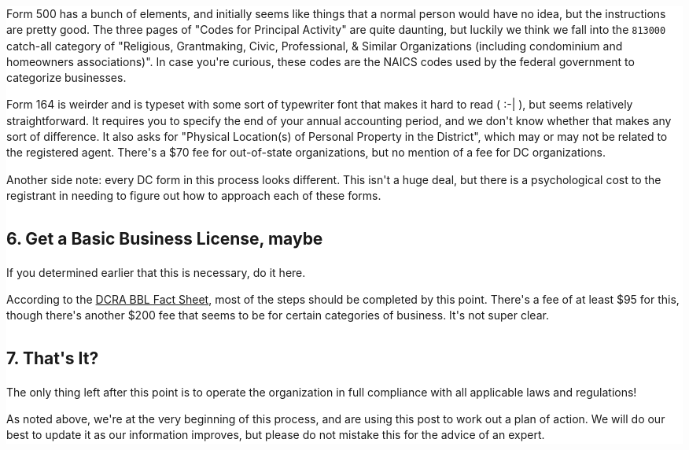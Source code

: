 Form 500 has a bunch of elements, and initially seems like things that a normal person would have no idea, but the instructions are pretty good. The three pages of "Codes for Principal Activity" are quite daunting, but luckily we think we fall into the `813000` catch-all category of "Religious, Grantmaking, Civic, Professional, & Similar Organizations (including condominium and homeowners associations)". In case you're curious, these codes are the NAICS codes used by the federal government to categorize businesses.

Form 164 is weirder and is typeset with some sort of typewriter font that makes it hard to read ( :-| ), but seems relatively straightforward. It requires you to specify the end of your annual accounting period, and we don't know whether that makes any sort of difference. It also asks for "Physical Location(s) of Personal Property in the District", which may or may not be related to the registered agent. There's a $70 fee for out-of-state organizations, but no mention of a fee for DC organizations.

Another side note: every DC form in this process looks different. This isn't a huge deal, but there is a psychological cost to the registrant in needing to figure out how to approach each of these forms.

## 6. Get a Basic Business License, maybe

If you determined earlier that this is necessary, do it here.

According to the [DCRA BBL Fact
Sheet](http://dcra.dc.gov/sites/default/files/dc/sites/dcra/publication/attachments/5%20Basic%20Steps%20to%20Opening%20a%20Business%20Handout%20Final.pdf), most of the steps should be completed by this point. There's a fee of at least $95 for this, though there's another $200 fee that seems to be for certain categories of business. It's not super clear.

## 7. That's It?

The only thing left after this point is to operate the organization in full compliance with all applicable laws and regulations!

As noted above, we're at the very beginning of this process, and are using this post to work out a plan of action. We will do our best to update it as our information improves, but please do not mistake this for the advice of an expert.
